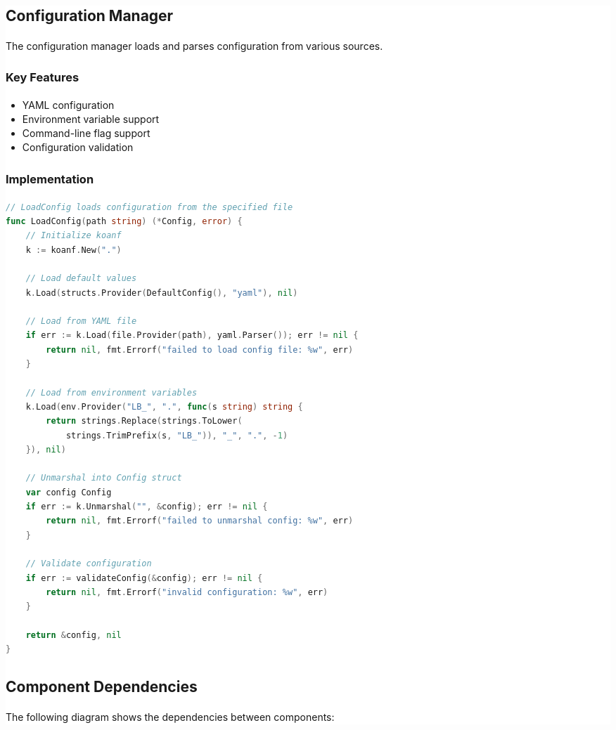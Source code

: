 ## Configuration Manager

The configuration manager loads and parses configuration from various sources.

### Key Features

- YAML configuration
- Environment variable support
- Command-line flag support
- Configuration validation

### Implementation

```go
// LoadConfig loads configuration from the specified file
func LoadConfig(path string) (*Config, error) {
    // Initialize koanf
    k := koanf.New(".")
    
    // Load default values
    k.Load(structs.Provider(DefaultConfig(), "yaml"), nil)
    
    // Load from YAML file
    if err := k.Load(file.Provider(path), yaml.Parser()); err != nil {
        return nil, fmt.Errorf("failed to load config file: %w", err)
    }
    
    // Load from environment variables
    k.Load(env.Provider("LB_", ".", func(s string) string {
        return strings.Replace(strings.ToLower(
            strings.TrimPrefix(s, "LB_")), "_", ".", -1)
    }), nil)
    
    // Unmarshal into Config struct
    var config Config
    if err := k.Unmarshal("", &config); err != nil {
        return nil, fmt.Errorf("failed to unmarshal config: %w", err)
    }
    
    // Validate configuration
    if err := validateConfig(&config); err != nil {
        return nil, fmt.Errorf("invalid configuration: %w", err)
    }
    
    return &config, nil
}
```

## Component Dependencies

The following diagram shows the dependencies between components:

